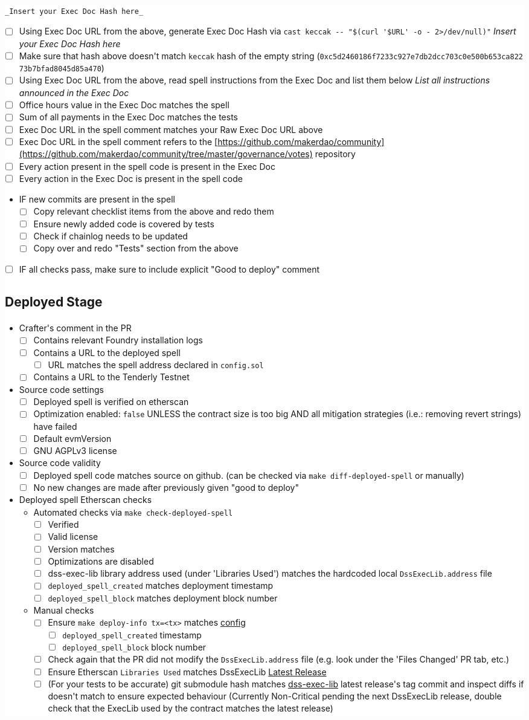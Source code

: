     _Insert your Exec Doc Hash here_
  * [ ] Using Exec Doc URL from the above, generate Exec Doc Hash via `cast keccak -- "$(curl '$URL' -o - 2>/dev/null)"`
    _Insert your Exec Doc Hash here_
  * [ ] Make sure that hash above doesn't match `keccak` hash of the empty string (`0xc5d2460186f7233c927e7db2dcc703c0e500b653ca82273b7bfad8045d85a470`)
  * [ ] Using Exec Doc URL from the above, read spell instructions from the Exec Doc and list them below
    _List all instructions announced in the Exec Doc_
  * [ ] Office hours value in the Exec Doc matches the spell
  * [ ] Sum of all payments in the Exec Doc matches the tests
  * [ ] Exec Doc URL in the spell comment matches your Raw Exec Doc URL above
  * [ ] Exec Doc URL in the spell comment refers to the [https://github.com/makerdao/community](https://github.com/makerdao/community/tree/master/governance/votes) repository
  * [ ] Every action present in the spell code is present in the Exec Doc
  * [ ] Every action in the Exec Doc is present in the spell code
* IF new commits are present in the spell
  * [ ] Copy relevant checklist items from the above and redo them
  * [ ] Ensure newly added code is covered by tests
  * [ ] Check if chainlog needs to be updated
  * [ ] Copy over and redo "Tests" section from the above
* [ ] IF all checks pass, make sure to include explicit "Good to deploy" comment

## Deployed Stage

* Crafter's comment in the PR
  * [ ] Contains relevant Foundry installation logs
  * [ ] Contains a URL to the deployed spell
    * [ ] URL matches the spell address declared in `config.sol`
  * [ ] Contains a URL to the Tenderly Testnet
* Source code settings
  * [ ] Deployed spell is verified on etherscan
  * [ ] Optimization enabled: `false` UNLESS the contract size is too big AND all mitigation strategies (i.e.: removing revert strings) have failed
  * [ ] Default evmVersion
  * [ ] GNU AGPLv3 license
* Source code validity
  * [ ] Deployed spell code matches source on github. (can be checked via `make diff-deployed-spell` or manually)
  * [ ] No new changes are made after previously given "good to deploy"
* Deployed spell Etherscan checks
  * Automated checks via `make check-deployed-spell`
    * [ ] Verified
    * [ ] Valid license
    * [ ] Version matches
    * [ ] Optimizations are disabled
    * [ ] dss-exec-lib library address used (under 'Libraries Used') matches the hardcoded local `DssExecLib.address` file
    * [ ] `deployed_spell_created` matches deployment timestamp
    * [ ] `deployed_spell_block` matches deployment block number
  * Manual checks
    * [ ] Ensure `make deploy-info tx=<tx>` matches [config](https://github.com/makerdao/spells-mainnet/blob/master/src/test/config.sol)
      * [ ] `deployed_spell_created` timestamp
      * [ ] `deployed_spell_block` block number
    * [ ] Check again that the PR did not modify the `DssExecLib.address` file (e.g. look under the 'Files Changed' PR tab, etc.)
    * [ ] Ensure Etherscan `Libraries Used` matches DssExecLib [Latest Release](https://github.com/makerdao/dss-exec-lib/releases/latest)
    * [ ] (For your tests to be accurate) git submodule hash matches [dss-exec-lib](https://github.com/makerdao/dss-exec-lib/releases/latest) latest release's tag commit and inspect diffs if doesn't match to ensure expected behaviour (Currently Non-Critical pending the next DssExecLib release, double check that the ExecLib used by the contract matches the latest release)